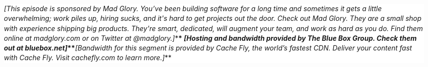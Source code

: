 _[This episode is sponsored by Mad Glory. You’ve been building software for a long time and sometimes it gets a little overwhelming; work piles up, hiring sucks, and it's hard to get projects out the door. Check out Mad Glory. They are a small shop with experience shipping big products. They're smart, dedicated, will augment your team, and work as hard as you do. Find them online at madglory.com or on Twitter at @madglory.]_\***\*_&nbsp;[Hosting and bandwidth provided by The Blue Box Group. Check them out at bluebox.net]_\*\***_[Bandwidth for this segment is provided by Cache Fly, the world’s fastest CDN. Deliver your content fast with Cache Fly. Visit cachefly.com to learn more.]_\*\*
